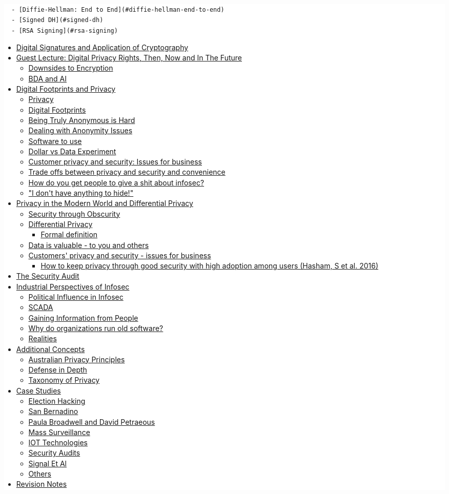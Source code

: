       - [Diffie-Hellman: End to End](#diffie-hellman-end-to-end)
      - [Signed DH](#signed-dh)
      - [RSA Signing](#rsa-signing)
  - [Digital Signatures and Application of Cryptography](#digital-signatures-and-application-of-cryptography)
  - [Guest Lecture: Digital Privacy Rights, Then, Now and In The Future](#guest-lecture-digital-privacy-rights-then-now-and-in-the-future)
    - [Downsides to Encryption](#downsides-to-encryption)
    - [BDA and AI](#bda-and-ai)
  - [Digital Footprints and Privacy](#digital-footprints-and-privacy)
    - [Privacy](#privacy)
    - [Digital Footprints](#digital-footprints)
    - [Being Truly Anonymous is Hard](#being-truly-anonymous-is-hard)
    - [Dealing with Anonymity Issues](#dealing-with-anonymity-issues)
    - [Software to use](#software-to-use)
    - [Dollar vs Data Experiment](#dollar-vs-data-experiment)
    - [Customer privacy and security: Issues for business](#customer-privacy-and-security-issues-for-business)
    - [Trade offs between privacy and security and convenience](#trade-offs-between-privacy-and-security-and-convenience)
    - [How do you get people to give a shit about infosec?](#how-do-you-get-people-to-give-a-shit-about-infosec)
    - ["I don't have anything to hide!"](#i-dont-have-anything-to-hide)
  - [Privacy in the Modern World and Differential Privacy](#privacy-in-the-modern-world-and-differential-privacy)
    - [Security through Obscurity](#security-through-obscurity)
    - [Differential Privacy](#differential-privacy)
      - [Formal definition](#formal-definition)
    - [Data is valuable - to you and others](#data-is-valuable---to-you-and-others)
    - [Customers' privacy and security - issues for business](#customers-privacy-and-security---issues-for-business)
      - [How to keep privacy through good security with high adoption among users (Hasham, S et al. 2016)](#how-to-keep-privacy-through-good-security-with-high-adoption-among-users-hasham-s-et-al-2016)
  - [The Security Audit](#the-security-audit)
  - [Industrial Perspectives of Infosec](#industrial-perspectives-of-infosec)
    - [Political Influence in Infosec](#political-influence-in-infosec)
    - [SCADA](#scada)
    - [Gaining Information from People](#gaining-information-from-people)
    - [Why do organizations run old software?](#why-do-organizations-run-old-software)
    - [Realities](#realities)
  - [Additional Concepts](#additional-concepts)
    - [Australian Privacy Principles](#australian-privacy-principles)
    - [Defense in Depth](#defense-in-depth)
    - [Taxonomy of Privacy](#taxonomy-of-privacy)
  - [Case Studies](#case-studies)
    - [Election Hacking](#election-hacking)
    - [San Bernadino](#san-bernadino)
    - [Paula Broadwell and David Petraeous](#paula-broadwell-and-david-petraeous)
    - [Mass Surveillance](#mass-surveillance)
    - [IOT Technologies](#iot-technologies)
    - [Security Audits](#security-audits)
    - [Signal Et Al](#signal-et-al)
    - [Others](#others)
  - [Revision Notes](#revision-notes)
